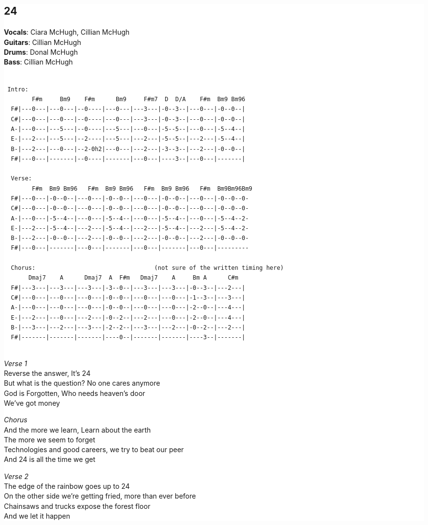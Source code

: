 
## 24
**Vocals**: Ciara McHugh, Cillian McHugh<br>
**Guitars**: Cillian McHugh<br>
**Drums**: Donal McHugh<br>
**Bass**: Cillian McHugh

```{results=asis}

 Intro: 
        F#m     Bm9    F#m      Bm9     F#m7  D  D/A    F#m  Bm9 Bm96
  F#|---0---|---0---|--0----|---0---|---3---|-0--3--|---0---|-0--0--|
  C#|---0---|---0---|--0----|---0---|---3---|-0--3--|---0---|-0--0--|
  A-|---0---|---5---|--0----|---5---|---0---|-5--5--|---0---|-5--4--|
  E-|---2---|---5---|--2----|---5---|---2---|-5--5--|---2---|-5--4--|
  B-|---2---|---0---|--2-0h2|---0---|---2---|-3--3--|---2---|-0--0--|
  F#|---0---|-------|--0----|-------|---0---|----3--|---0---|-------|

  Verse: 
        F#m  Bm9 Bm96   F#m  Bm9 Bm96   F#m  Bm9 Bm96   F#m  Bm9Bm96Bm9
  F#|---0---|-0--0--|---0---|-0--0--|---0---|-0--0--|---0---|-0--0--0-
  C#|---0---|-0--0--|---0---|-0--0--|---0---|-0--0--|---0---|-0--0--0-
  A-|---0---|-5--4--|---0---|-5--4--|---0---|-5--4--|---0---|-5--4--2-
  E-|---2---|-5--4--|---2---|-5--4--|---2---|-5--4--|---2---|-5--4--2-
  B-|---2---|-0--0--|---2---|-0--0--|---2---|-0--0--|---2---|-0--0--0-
  F#|---0---|-------|---0---|-------|---0---|-------|---0---|---------

  Chorus:                                  (not sure of the written timing here)
       Dmaj7    A      Dmaj7  A  F#m   Dmaj7    A     Bm A      C#m 
  F#|---3---|---3---|---3---|-3--0--|---3---|---3---|-0--3--|---2---|
  C#|---0---|---0---|---0---|-0--0--|---0---|---0---|-1--3--|---3---|
  A-|---0---|---0---|---0---|-0--0--|---0---|---0---|-2--0--|---4---|
  E-|---2---|---0---|---2---|-0--2--|---2---|---0---|-2--0--|---4---|
  B-|---3---|---2---|---3---|-2--2--|---3---|---2---|-0--2--|---2---|
  F#|-------|-------|-------|----0--|-------|-------|----3--|-------|


```
*Verse 1*<br>
Reverse the answer, It’s 24<br>
But what is the question? No one cares anymore<br>
God is Forgotten, Who needs heaven’s door<br>
We’ve got money<br>

*Chorus*<br>
And the more we learn, Learn about the earth<br>
The more we seem to forget<br>
Technologies and good careers, we try to beat our peer<br>
And 24 is all the time we get<br>

*Verse 2*<br>
The edge of the rainbow goes up to 24<br>
On the other side we’re getting fried, more than ever before<br>
Chainsaws and trucks expose the forest floor<br>
And we let it happen<br>
